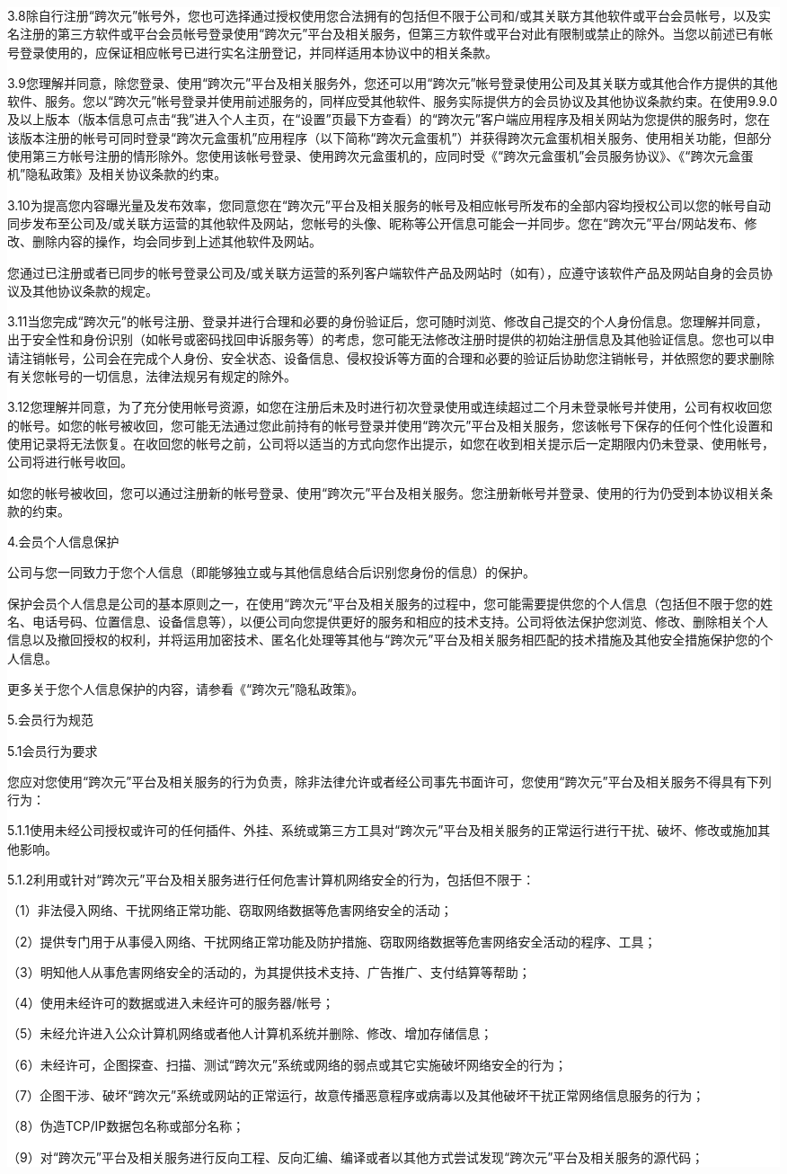 3.8除自行注册“跨次元”帐号外，您也可选择通过授权使用您合法拥有的包括但不限于公司和/或其关联方其他软件或平台会员帐号，以及实名注册的第三方软件或平台会员帐号登录使用“跨次元”平台及相关服务，但第三方软件或平台对此有限制或禁止的除外。当您以前述已有帐号登录使用的，应保证相应帐号已进行实名注册登记，并同样适用本协议中的相关条款。

3.9您理解并同意，除您登录、使用“跨次元”平台及相关服务外，您还可以用“跨次元”帐号登录使用公司及其关联方或其他合作方提供的其他软件、服务。您以“跨次元”帐号登录并使用前述服务的，同样应受其他软件、服务实际提供方的会员协议及其他协议条款约束。在使用9.9.0及以上版本（版本信息可点击“我”进入个人主页，在“设置”页最下方查看）的“跨次元”客户端应用程序及相关网站为您提供的服务时，您在该版本注册的帐号可同时登录“跨次元盒蛋机”应用程序（以下简称“跨次元盒蛋机”）并获得跨次元盒蛋机相关服务、使用相关功能，但部分使用第三方帐号注册的情形除外。您使用该帐号登录、使用跨次元盒蛋机的，应同时受《“跨次元盒蛋机”会员服务协议》、《“跨次元盒蛋机”隐私政策》及相关协议条款的约束。

3.10为提高您内容曝光量及发布效率，您同意您在“跨次元”平台及相关服务的帐号及相应帐号所发布的全部内容均授权公司以您的帐号自动同步发布至公司及/或关联方运营的其他软件及网站，您帐号的头像、昵称等公开信息可能会一并同步。您在“跨次元”平台/网站发布、修改、删除内容的操作，均会同步到上述其他软件及网站。

您通过已注册或者已同步的帐号登录公司及/或关联方运营的系列客户端软件产品及网站时（如有），应遵守该软件产品及网站自身的会员协议及其他协议条款的规定。

3.11当您完成“跨次元”的帐号注册、登录并进行合理和必要的身份验证后，您可随时浏览、修改自己提交的个人身份信息。您理解并同意，出于安全性和身份识别（如帐号或密码找回申诉服务等）的考虑，您可能无法修改注册时提供的初始注册信息及其他验证信息。您也可以申请注销帐号，公司会在完成个人身份、安全状态、设备信息、侵权投诉等方面的合理和必要的验证后协助您注销帐号，并依照您的要求删除有关您帐号的一切信息，法律法规另有规定的除外。

3.12您理解并同意，为了充分使用帐号资源，如您在注册后未及时进行初次登录使用或连续超过二个月未登录帐号并使用，公司有权收回您的帐号。如您的帐号被收回，您可能无法通过您此前持有的帐号登录并使用“跨次元”平台及相关服务，您该帐号下保存的任何个性化设置和使用记录将无法恢复。在收回您的帐号之前，公司将以适当的方式向您作出提示，如您在收到相关提示后一定期限内仍未登录、使用帐号，公司将进行帐号收回。

如您的帐号被收回，您可以通过注册新的帐号登录、使用“跨次元”平台及相关服务。您注册新帐号并登录、使用的行为仍受到本协议相关条款的约束。




4.会员个人信息保护

公司与您一同致力于您个人信息（即能够独立或与其他信息结合后识别您身份的信息）的保护。

保护会员个人信息是公司的基本原则之一，在使用“跨次元”平台及相关服务的过程中，您可能需要提供您的个人信息（包括但不限于您的姓名、电话号码、位置信息、设备信息等），以便公司向您提供更好的服务和相应的技术支持。公司将依法保护您浏览、修改、删除相关个人信息以及撤回授权的权利，并将运用加密技术、匿名化处理等其他与“跨次元”平台及相关服务相匹配的技术措施及其他安全措施保护您的个人信息。

更多关于您个人信息保护的内容，请参看《“跨次元”隐私政策》。




5.会员行为规范

5.1会员行为要求

您应对您使用“跨次元”平台及相关服务的行为负责，除非法律允许或者经公司事先书面许可，您使用“跨次元”平台及相关服务不得具有下列行为：

5.1.1使用未经公司授权或许可的任何插件、外挂、系统或第三方工具对“跨次元”平台及相关服务的正常运行进行干扰、破坏、修改或施加其他影响。

5.1.2利用或针对“跨次元”平台及相关服务进行任何危害计算机网络安全的行为，包括但不限于：

（1）非法侵入网络、干扰网络正常功能、窃取网络数据等危害网络安全的活动；

（2）提供专门用于从事侵入网络、干扰网络正常功能及防护措施、窃取网络数据等危害网络安全活动的程序、工具；

（3）明知他人从事危害网络安全的活动的，为其提供技术支持、广告推广、支付结算等帮助；

（4）使用未经许可的数据或进入未经许可的服务器/帐号；

（5）未经允许进入公众计算机网络或者他人计算机系统并删除、修改、增加存储信息；

（6）未经许可，企图探查、扫描、测试“跨次元”系统或网络的弱点或其它实施破坏网络安全的行为；

（7）企图干涉、破坏“跨次元”系统或网站的正常运行，故意传播恶意程序或病毒以及其他破坏干扰正常网络信息服务的行为；

（8）伪造TCP/IP数据包名称或部分名称；

（9）对“跨次元”平台及相关服务进行反向工程、反向汇编、编译或者以其他方式尝试发现“跨次元”平台及相关服务的源代码；

